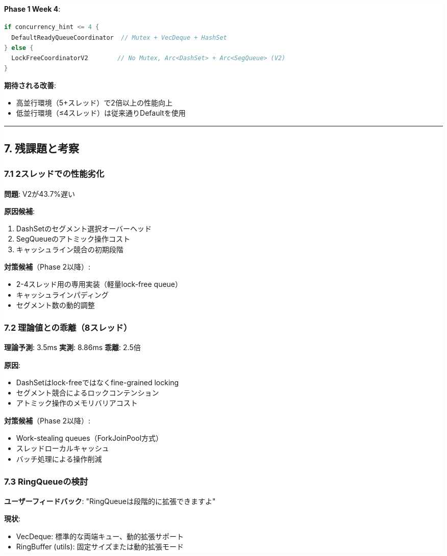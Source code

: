 **Phase 1 Week 4**:
```rust
if concurrency_hint <= 4 {
  DefaultReadyQueueCoordinator  // Mutex + VecDeque + HashSet
} else {
  LockFreeCoordinatorV2        // No Mutex, Arc<DashSet> + Arc<SegQueue> (V2)
}
```

**期待される改善**:
- 高並行環境（5+スレッド）で2倍以上の性能向上
- 低並行環境（≤4スレッド）は従来通りDefaultを使用

---

## 7. 残課題と考察

### 7.1 2スレッドでの性能劣化

**問題**: V2が43.7%遅い

**原因候補**:
1. DashSetのセグメント選択オーバーヘッド
2. SegQueueのアトミック操作コスト
3. キャッシュライン競合の初期段階

**対策候補**（Phase 2以降）:
- 2-4スレッド用の専用実装（軽量lock-free queue）
- キャッシュラインパディング
- セグメント数の動的調整

### 7.2 理論値との乖離（8スレッド）

**理論予測**: 3.5ms
**実測**: 8.86ms
**乖離**: 2.5倍

**原因**:
- DashSetはlock-freeではなくfine-grained locking
- セグメント競合によるロックコンテンション
- アトミック操作のメモリバリアコスト

**対策候補**（Phase 2以降）:
- Work-stealing queues（ForkJoinPool方式）
- スレッドローカルキャッシュ
- バッチ処理による操作削減

### 7.3 RingQueueの検討

**ユーザーフィードバック**: "RingQueueは段階的に拡張できますよ"

**現状**:
- VecDeque: 標準的な両端キュー、動的拡張サポート
- RingBuffer (utils): 固定サイズまたは動的拡張モード
